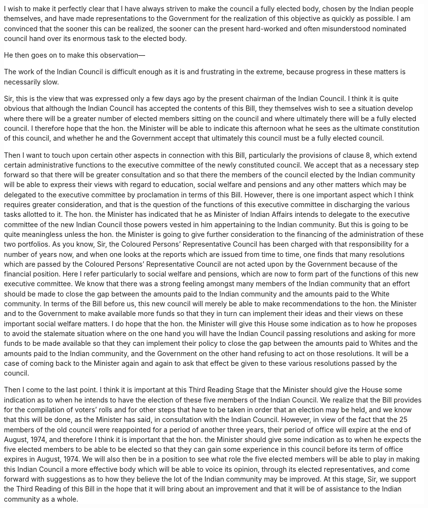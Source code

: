 <block name="quote">I wish to make it perfectly clear that I have always striven to make the council a fully elected body, chosen by the Indian people themselves, and have made representations to the Government for the realization of this objective as quickly as possible. I am convinced that the sooner this can be realized, the sooner can the present hard-worked and often misunderstood nominated council hand over its enormous task to the elected body.</block>

<p>He then goes on to make this observation&#x2014;</p>

<block name="quote">The work of the Indian Council is difficult enough as it is and frustrating in the extreme, because progress in these matters is necessarily slow.</block>

<p>Sir, this is the view that was expressed only a few days ago by the present chairman of the Indian Council. I think it is quite obvious that although the Indian Council has accepted the contents of this Bill, they themselves wish to see a situation develop where there will be a greater number of elected members sitting on the council and where ultimately there will be a fully elected council. I therefore hope that the hon. the Minister will be able to indicate this afternoon what he sees as the ultimate constitution of this council, and whether he and the Government accept that ultimately this council must be a fully elected council.</p>

<p>Then I want to touch upon certain other aspects in connection with this Bill, particularly the provisions of clause 8, which extend certain administrative functions to the executive committee of the newly constituted council. We accept that as a necessary step forward so that there will be greater consultation and so that there the members of the council elected by the Indian community will be able to express their views with regard to education, social welfare and pensions and any other matters which may be delegated to the executive committee by proclamation in terms of this Bill. However, there is one important aspect which I think requires greater consideration, and that is the question of the functions of this executive committee in discharging the various tasks allotted to it. The hon. the Minister has indicated that he as Minister of Indian Affairs intends to delegate to the executive committee of the new Indian Council those powers vested in him appertaining to the Indian community. But this is going to be quite meaningless unless the hon. the Minister is going to give further consideration to the financing of the administration of these two portfolios. As you know, Sir, the Coloured Persons&#x2019; Representative Council has been charged with that responsibility for a number of years now, and when one looks at the reports which are issued from time to time, one finds that many resolutions which are passed by the Coloured Persons&#x2019; Representative Council are not acted upon by the Government because of the financial position. Here I refer particularly to social welfare and pensions, which are now to form part of the functions of this new executive committee. We know that there was a strong feeling amongst many members of the Indian community that an effort should be made to close the gap between the amounts paid to the Indian community and the amounts paid to the White community. In terms of the Bill before us, this new council will merely be able to make recommendations to the hon. the Minister and to the Government to make available more funds so that they in turn can implement their ideas and their views on these important social welfare matters. I do hope that the hon. the Minister will give this House some indication as to how he proposes to avoid the stalemate situation where on the one hand you will have the Indian Council passing resolutions and asking for more funds to be made available so that they can implement their policy to close the gap between the amounts paid to Whites and the amounts paid to the Indian community, and the Government on the other hand refusing to act on those resolutions. It will be a case of coming back to <span class="col_4189-4190" refersTo="page_0557"/>the Minister again and again to ask that effect be given to these various resolutions passed by the council.</p>

<p>Then I come to the last point. I think it is important at this Third Reading Stage that the Minister should give the House some indication as to when he intends to have the election of these five members of the Indian Council. We realize that the Bill provides for the compilation of voters&#x2019; rolls and for other steps that have to be taken in order that an election may be held, and we know that this will be done, as the Minister has said, in consultation with the Indian Council. However, in view of the fact that the 25 members of the old council were reappointed for a period of another three years, their period of office will expire at the end of August, 1974, and therefore I think it is important that the hon. the Minister should give some indication as to when he expects the five elected members to be able to be elected so that they can gain some experience in this council before its term of office expires in August, 1974. We will also then be in a position to see what role the five elected members will be able to play in making this Indian Council a more effective body which will be able to voice its opinion, through its elected representatives, and come forward with suggestions as to how they believe the lot of the Indian community may be improved. At this stage, Sir, we support the Third Reading of this Bill in the hope that it will bring about an improvement and that it will be of assistance to the Indian community as a whole.</p>
